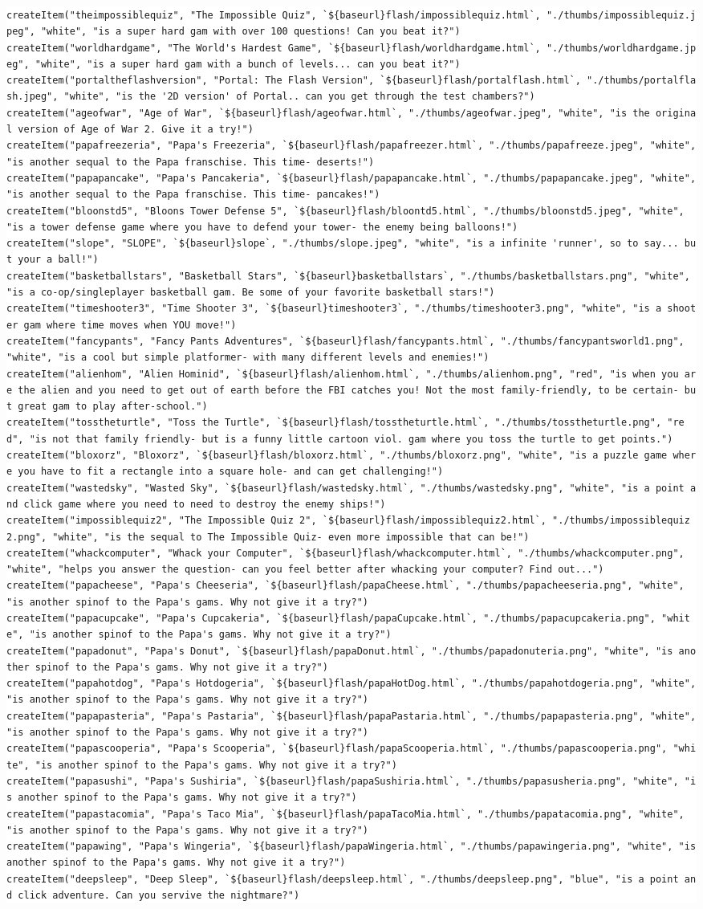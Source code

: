     createItem("theimpossiblequiz", "The Impossible Quiz", `${baseurl}flash/impossiblequiz.html`, "./thumbs/impossiblequiz.jpeg", "white", "is a super hard gam with over 100 questions! Can you beat it?")
    createItem("worldhardgame", "The World's Hardest Game", `${baseurl}flash/worldhardgame.html`, "./thumbs/worldhardgame.jpeg", "white", "is a super hard gam with a bunch of levels... can you beat it?")
    createItem("portaltheflashversion", "Portal: The Flash Version", `${baseurl}flash/portalflash.html`, "./thumbs/portalflash.jpeg", "white", "is the '2D version' of Portal.. can you get through the test chambers?")
    createItem("ageofwar", "Age of War", `${baseurl}flash/ageofwar.html`, "./thumbs/ageofwar.jpeg", "white", "is the original version of Age of War 2. Give it a try!")
    createItem("papafreezeria", "Papa's Freezeria", `${baseurl}flash/papafreezer.html`, "./thumbs/papafreeze.jpeg", "white", "is another sequal to the Papa franschise. This time- deserts!")
    createItem("papapancake", "Papa's Pancakeria", `${baseurl}flash/papapancake.html`, "./thumbs/papapancake.jpeg", "white", "is another sequal to the Papa franschise. This time- pancakes!")
    createItem("bloonstd5", "Bloons Tower Defense 5", `${baseurl}flash/bloontd5.html`, "./thumbs/bloonstd5.jpeg", "white", "is a tower defense game where you have to defend your tower- the enemy being balloons!")
    createItem("slope", "SLOPE", `${baseurl}slope`, "./thumbs/slope.jpeg", "white", "is a infinite 'runner', so to say... but your a ball!")
    createItem("basketballstars", "Basketball Stars", `${baseurl}basketballstars`, "./thumbs/basketballstars.png", "white", "is a co-op/singleplayer basketball gam. Be some of your favorite basketball stars!")
    createItem("timeshooter3", "Time Shooter 3", `${baseurl}timeshooter3`, "./thumbs/timeshooter3.png", "white", "is a shooter gam where time moves when YOU move!")
    createItem("fancypants", "Fancy Pants Adventures", `${baseurl}flash/fancypants.html`, "./thumbs/fancypantsworld1.png", "white", "is a cool but simple platformer- with many different levels and enemies!")
    createItem("alienhom", "Alien Hominid", `${baseurl}flash/alienhom.html`, "./thumbs/alienhom.png", "red", "is when you are the alien and you need to get out of earth before the FBI catches you! Not the most family-friendly, to be certain- but great gam to play after-school.")
    createItem("tosstheturtle", "Toss the Turtle", `${baseurl}flash/tosstheturtle.html`, "./thumbs/tosstheturtle.png", "red", "is not that family friendly- but is a funny little cartoon viol. gam where you toss the turtle to get points.")
    createItem("bloxorz", "Bloxorz", `${baseurl}flash/bloxorz.html`, "./thumbs/bloxorz.png", "white", "is a puzzle game where you have to fit a rectangle into a square hole- and can get challenging!")
    createItem("wastedsky", "Wasted Sky", `${baseurl}flash/wastedsky.html`, "./thumbs/wastedsky.png", "white", "is a point and click game where you need to need to destroy the enemy ships!")
    createItem("impossiblequiz2", "The Impossible Quiz 2", `${baseurl}flash/impossiblequiz2.html`, "./thumbs/impossiblequiz2.png", "white", "is the sequal to The Impossible Quiz- even more impossible that can be!")
    createItem("whackcomputer", "Whack your Computer", `${baseurl}flash/whackcomputer.html`, "./thumbs/whackcomputer.png", "white", "helps you answer the question- can you feel better after whacking your computer? Find out...")
    createItem("papacheese", "Papa's Cheeseria", `${baseurl}flash/papaCheese.html`, "./thumbs/papacheeseria.png", "white", "is another spinof to the Papa's gams. Why not give it a try?")
    createItem("papacupcake", "Papa's Cupcakeria", `${baseurl}flash/papaCupcake.html`, "./thumbs/papacupcakeria.png", "white", "is another spinof to the Papa's gams. Why not give it a try?")
    createItem("papadonut", "Papa's Donut", `${baseurl}flash/papaDonut.html`, "./thumbs/papadonuteria.png", "white", "is another spinof to the Papa's gams. Why not give it a try?")
    createItem("papahotdog", "Papa's Hotdogeria", `${baseurl}flash/papaHotDog.html`, "./thumbs/papahotdogeria.png", "white", "is another spinof to the Papa's gams. Why not give it a try?")
    createItem("papapasteria", "Papa's Pastaria", `${baseurl}flash/papaPastaria.html`, "./thumbs/papapasteria.png", "white", "is another spinof to the Papa's gams. Why not give it a try?")
    createItem("papascooperia", "Papa's Scooperia", `${baseurl}flash/papaScooperia.html`, "./thumbs/papascooperia.png", "white", "is another spinof to the Papa's gams. Why not give it a try?")
    createItem("papasushi", "Papa's Sushiria", `${baseurl}flash/papaSushiria.html`, "./thumbs/papasusheria.png", "white", "is another spinof to the Papa's gams. Why not give it a try?")
    createItem("papastacomia", "Papa's Taco Mia", `${baseurl}flash/papaTacoMia.html`, "./thumbs/papatacomia.png", "white", "is another spinof to the Papa's gams. Why not give it a try?")
    createItem("papawing", "Papa's Wingeria", `${baseurl}flash/papaWingeria.html`, "./thumbs/papawingeria.png", "white", "is another spinof to the Papa's gams. Why not give it a try?")
    createItem("deepsleep", "Deep Sleep", `${baseurl}flash/deepsleep.html`, "./thumbs/deepsleep.png", "blue", "is a point and click adventure. Can you servive the nightmare?")